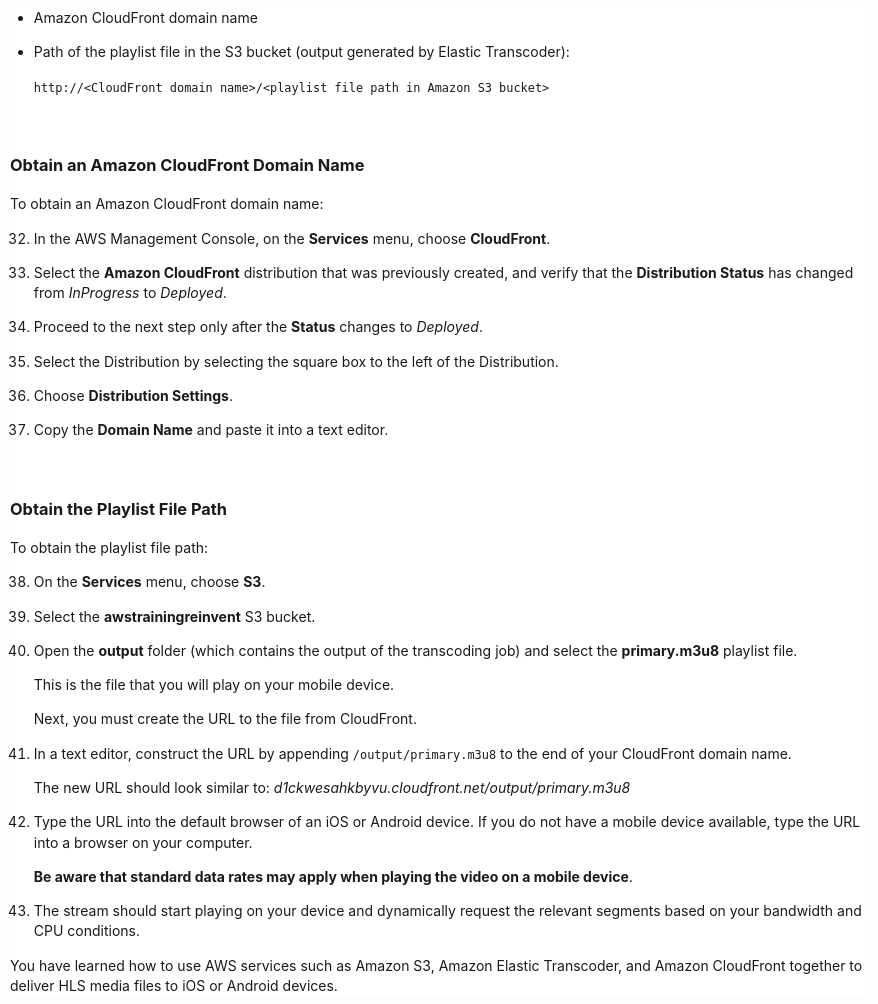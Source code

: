 - Amazon CloudFront domain name

-  Path of the playlist file in the S3 bucket (output generated by Elastic Transcoder):

    ```plain
    http://<CloudFront domain name>/<playlist file path in Amazon S3 bucket>
    ```

<br/>

### Obtain an Amazon CloudFront Domain Name

To obtain an Amazon CloudFront domain name:

32. In the AWS Management Console, on the **Services** menu, choose **CloudFront**.

33. Select the **Amazon CloudFront** distribution that was previously created, and verify that the **Distribution Status** has changed from *InProgress* to *Deployed*.

34. Proceed to the next step only after the **Status** changes to *Deployed*.

35. Select the Distribution by selecting the square box to the left of the Distribution.

36. Choose **Distribution Settings**.

37. Copy the **Domain Name** and paste it into a text editor.

<br/>

### Obtain the Playlist File Path

To obtain the playlist file path:

38. On the **Services** menu, choose **S3**.

39. Select the **awstrainingreinvent** S3 bucket.

40. Open the **output** folder (which contains the output of the transcoding job) and select the **primary.m3u8** playlist file.

    This is the file that you will play on your mobile device.

    Next, you must create the URL to the file from CloudFront.

41. In a text editor, construct the URL by appending `/output/primary.m3u8` to the end of your CloudFront domain name.

    The new URL should look similar to: *d1ckwesahkbyvu.cloudfront.net/output/primary.m3u8*

42. Type the URL into the default browser of an iOS or Android device. If you do not have a mobile device available, type the URL into a browser on your computer.

     <i class="fas fa-exclamation-triangle"></i> **Be aware that standard data rates may apply when playing the video on a mobile device**.

43. The stream should start playing on your device and dynamically request the relevant segments based on your bandwidth and CPU conditions.

You have learned how to use AWS services such as Amazon S3, Amazon Elastic Transcoder, and Amazon CloudFront together to deliver HLS media files to iOS or Android devices.

